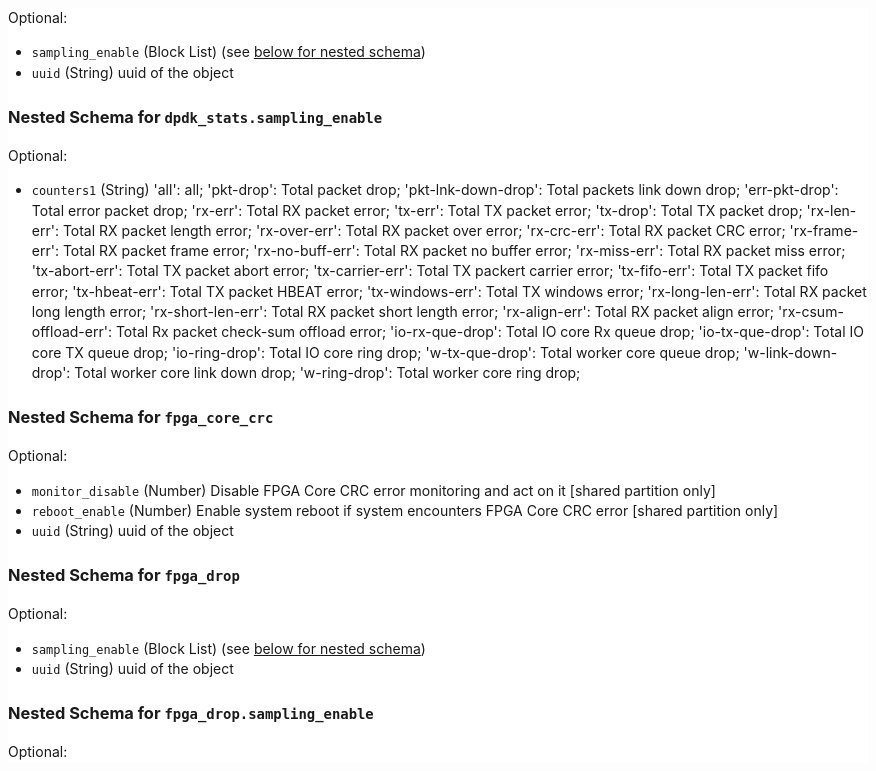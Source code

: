 Optional:

- `sampling_enable` (Block List) (see [below for nested schema](#nestedblock--dpdk_stats--sampling_enable))
- `uuid` (String) uuid of the object

<a id="nestedblock--dpdk_stats--sampling_enable"></a>
### Nested Schema for `dpdk_stats.sampling_enable`

Optional:

- `counters1` (String) 'all': all; 'pkt-drop': Total packet drop; 'pkt-lnk-down-drop': Total packets link down drop; 'err-pkt-drop': Total error packet drop; 'rx-err': Total RX packet error; 'tx-err': Total TX packet error; 'tx-drop': Total TX packet drop; 'rx-len-err': Total RX packet length error; 'rx-over-err': Total RX packet over error; 'rx-crc-err': Total RX packet CRC error; 'rx-frame-err': Total RX packet frame error; 'rx-no-buff-err': Total RX packet no buffer error; 'rx-miss-err': Total RX packet miss error; 'tx-abort-err': Total TX packet abort error; 'tx-carrier-err': Total TX packert carrier error; 'tx-fifo-err': Total TX packet fifo error; 'tx-hbeat-err': Total TX packet HBEAT error; 'tx-windows-err': Total TX windows error; 'rx-long-len-err': Total RX packet long length error; 'rx-short-len-err': Total RX packet short length error; 'rx-align-err': Total RX packet align error; 'rx-csum-offload-err': Total Rx packet check-sum offload error; 'io-rx-que-drop': Total IO core Rx queue drop; 'io-tx-que-drop': Total IO core TX queue drop; 'io-ring-drop': Total IO core ring drop; 'w-tx-que-drop': Total worker core queue drop; 'w-link-down-drop': Total worker core link down drop; 'w-ring-drop': Total worker core ring drop;



<a id="nestedblock--fpga_core_crc"></a>
### Nested Schema for `fpga_core_crc`

Optional:

- `monitor_disable` (Number) Disable FPGA Core CRC error monitoring and act on it [shared partition only]
- `reboot_enable` (Number) Enable system reboot if system encounters FPGA Core CRC error [shared partition only]
- `uuid` (String) uuid of the object


<a id="nestedblock--fpga_drop"></a>
### Nested Schema for `fpga_drop`

Optional:

- `sampling_enable` (Block List) (see [below for nested schema](#nestedblock--fpga_drop--sampling_enable))
- `uuid` (String) uuid of the object

<a id="nestedblock--fpga_drop--sampling_enable"></a>
### Nested Schema for `fpga_drop.sampling_enable`

Optional:
